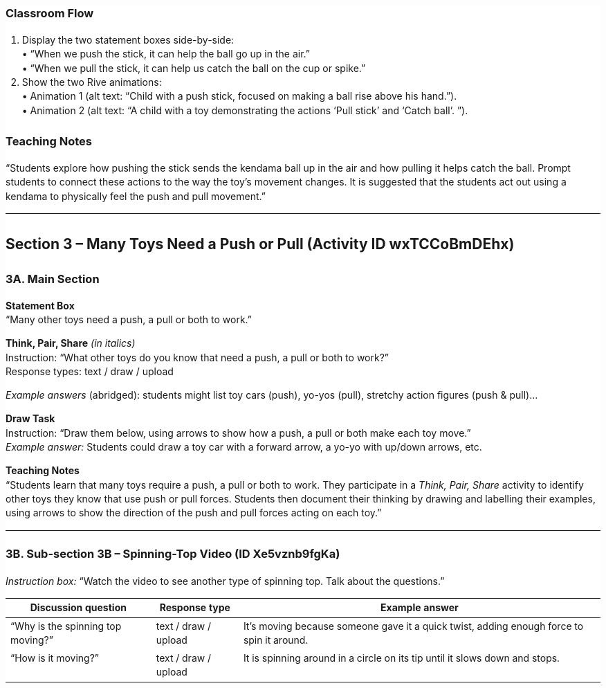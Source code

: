 ### Classroom Flow  
1. Display the two statement boxes side-by-side:  
   • “When we push the stick, it can help the ball go up in the air.”  
   • “When we pull the stick, it can help us catch the ball on the cup or spike.”  
2. Show the two Rive animations:  
   • Animation 1 (alt text: “Child with a push stick, focused on making a ball rise above his hand.”).  
   • Animation 2 (alt text: “A child with a toy demonstrating the actions ‘Pull stick’ and ‘Catch ball’. ”).

### Teaching Notes  
“Students explore how pushing the stick sends the kendama ball up in the air and how pulling it helps catch the ball. Prompt students to connect these actions to the way the toy’s movement changes. It is suggested that the students act out using a kendama to physically feel the push and pull movement.”  

---

## Section 3 – Many Toys Need a Push or Pull (Activity ID wxTCCoBmDEhx)  

### 3A. Main Section  
**Statement Box**  
“Many other toys  need a push, a pull or both to work.”  

**Think, Pair, Share** *(in italics)*  
Instruction: “What other toys do you know that need a push, a pull or both to work?”  
Response types: text / draw / upload  

*Example answers* (abridged): students might list toy cars (push), yo-yos (pull), stretchy action figures (push & pull)…  

**Draw Task**  
Instruction: “Draw them below, using arrows to show how a push, a pull or both  make each toy move.”  
*Example answer:* Students could draw a toy car with a forward arrow, a yo-yo with up/down arrows, etc.

**Teaching Notes**  
“Students learn that many toys require a push, a pull or both to work. They participate in a *Think, Pair, Share* activity to identify other toys they know that use push or pull forces. Students then document their thinking by drawing and labelling their examples, using arrows to show the direction of the push and pull forces acting on each toy.”

---

### 3B. Sub-section 3B – Spinning-Top Video (ID Xe5vznb9fgKa)  
*Instruction box:* “Watch the video to see another type of spinning top. Talk about the questions.”  

| Discussion question | Response type | Example answer |
|---|---|---|
| “Why is the spinning top moving?” | text / draw / upload | It’s moving because someone gave it a quick twist, adding enough force to spin it around. |
| “How is it moving?” | text / draw / upload | It is spinning around in a circle on its tip until it slows down and stops. |
